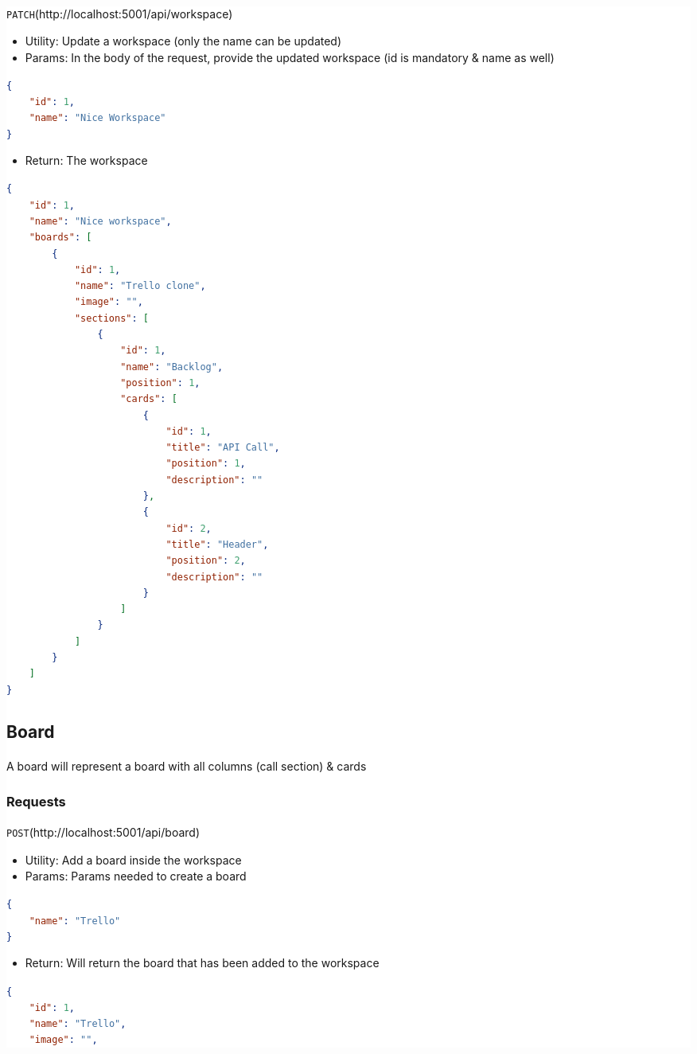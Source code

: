 `PATCH`(http://localhost:5001/api/workspace)
* Utility: Update a workspace (only the name can be updated)
* Params: In the body of the request, provide the updated workspace (id is mandatory & name as well)
```json
{
    "id": 1,
    "name": "Nice Workspace"
}
```
* Return: The workspace
```json
{
    "id": 1,
    "name": "Nice workspace",
    "boards": [
        {
            "id": 1,
            "name": "Trello clone",
            "image": "",
            "sections": [
                {
                    "id": 1,
                    "name": "Backlog",
                    "position": 1,
                    "cards": [
                        {
                            "id": 1,
                            "title": "API Call",
                            "position": 1,
                            "description": ""
                        },
                        {
                            "id": 2,
                            "title": "Header",
                            "position": 2,
                            "description": ""
                        }
                    ]
                }
            ]
        }
    ]
}
````

## Board
A board will represent a board with all columns (call section) & cards

### Requests
`POST`(http://localhost:5001/api/board)
* Utility: Add a board inside the workspace
* Params: Params needed to create a board
```json
{
    "name": "Trello"
}
```
* Return: Will return the board that has been added to the workspace
```json
{
    "id": 1,
    "name": "Trello",
    "image": "",
```
